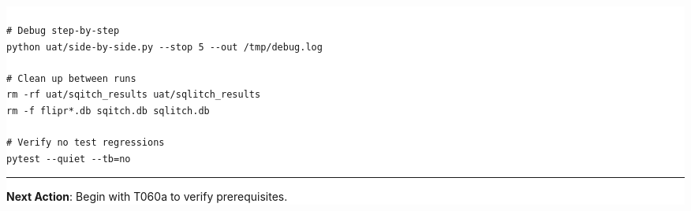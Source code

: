 ```

# Debug step-by-step
python uat/side-by-side.py --stop 5 --out /tmp/debug.log

# Clean up between runs
rm -rf uat/sqitch_results uat/sqlitch_results
rm -f flipr*.db sqitch.db sqlitch.db

# Verify no test regressions
pytest --quiet --tb=no
```

---

**Next Action**: Begin with T060a to verify prerequisites.
